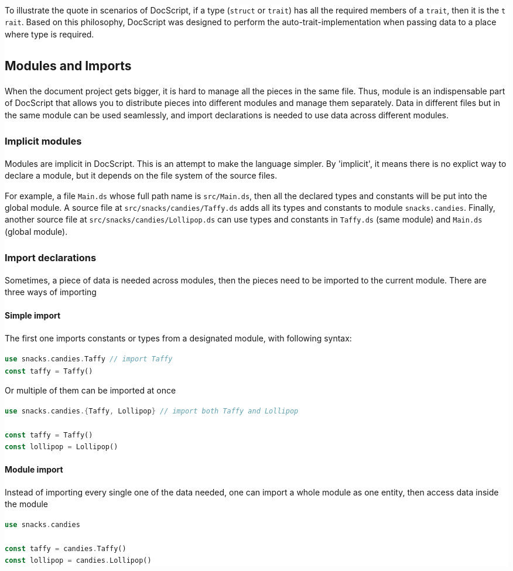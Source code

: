 To illustrate the quote in scenarios of DocScript, if a type (`struct` or `trait`) has all the required members of a `trait`, then it is the `trait`. Based on this philosophy, DocScript was designed to perform the auto-trait-implementation when passing data to a place where type is required.

## Modules and Imports

When the document project gets bigger, it is hard to manage all the pieces in the same file. Thus, module is an indispensable part of DocScript that allows you to distribute pieces into different modules and manage them separately. Data in different files but in the same module can be used seamlessly, and import declarations is needed to use data across different modules.

### Implicit modules

Modules are implicit in DocScript. This is an attempt to make the language simpler. By 'implicit', it means there is no explict way to declare a module, but it depends on the file system of the source files. 

For example, a file `Main.ds` whose full path name is `src/Main.ds`, then all the declared types and constants will be put into the global module. A source file at `src/snacks/candies/Taffy.ds` adds all its types and constants to module `snacks.candies`. Finally, another source file at `src/snacks/candies/Lollipop.ds` can use types and constants in `Taffy.ds` (same module) and `Main.ds`(global module).

### Import declarations

Sometimes, a piece of data is needed across modules, then the pieces need to be imported to the current module. There are three ways of importing

#### Simple import

The first one imports constants or types from a designated module, with following syntax:

```rust
use snacks.candies.Taffy // import Taffy
const taffy = Taffy()
```
Or multiple of them can be imported at once
```rust
use snacks.candies.{Taffy, Lollipop} // import both Taffy and Lollipop

const taffy = Taffy()
const lollipop = Lollipop()
```

#### Module import

Instead of importing every single one of the data needed, one can import a whole module as one entity, then access data inside the module

```rust
use snacks.candies

const taffy = candies.Taffy()
const lollipop = candies.Lollipop()
```
